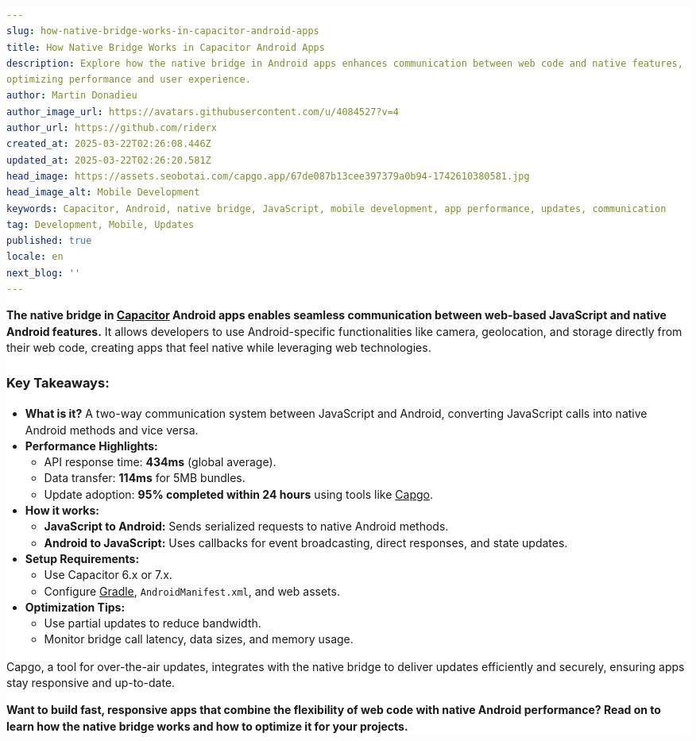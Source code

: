 ```yaml
---
slug: how-native-bridge-works-in-capacitor-android-apps
title: How Native Bridge Works in Capacitor Android Apps
description: Explore how the native bridge in Android apps enhances communication between web code and native features, optimizing performance and user experience.
author: Martin Donadieu
author_image_url: https://avatars.githubusercontent.com/u/4084527?v=4
author_url: https://github.com/riderx
created_at: 2025-03-22T02:26:08.446Z
updated_at: 2025-03-22T02:26:20.581Z
head_image: https://assets.seobotai.com/capgo.app/67de087b13cee397379a0b94-1742610380581.jpg
head_image_alt: Mobile Development
keywords: Capacitor, Android, native bridge, JavaScript, mobile development, app performance, updates, communication
tag: Development, Mobile, Updates
published: true
locale: en
next_blog: ''
---
```


**The native bridge in [Capacitor](https://capacitorjs.com/) Android apps enables seamless communication between web-based JavaScript and native Android features.** It allows developers to use Android-specific functionalities like camera, geolocation, and storage directly from their web code, creating apps that feel native while leveraging web technologies.

### Key Takeaways:

-   **What is it?** A two-way communication system between JavaScript and Android, converting JavaScript calls into native Android methods and vice versa.
-   **Performance Highlights:**
    -   API response time: **434ms** (global average).
    -   Data transfer: **114ms** for 5MB bundles.
    -   Update adoption: **95% completed within 24 hours** using tools like [Capgo](https://capgo.app/).
-   **How it works:**
    -   **JavaScript to Android:** Sends serialized requests to native Android methods.
    -   **Android to JavaScript:** Uses callbacks for event broadcasting, direct responses, and state updates.
-   **Setup Requirements:**
    -   Use Capacitor 6.x or 7.x.
    -   Configure [Gradle](https://gradle.org/), `AndroidManifest.xml`, and web assets.
-   **Optimization Tips:**
    -   Use partial updates to reduce bandwidth.
    -   Monitor bridge call latency, data sizes, and memory usage.

Capgo, a tool for over-the-air updates, integrates with the native bridge to deliver updates efficiently and securely, ensuring apps stay responsive and up-to-date.

**Want to build fast, responsive apps that combine the flexibility of web code with native Android performance? Read on to learn how the native bridge works and how to optimize it for your projects.**
